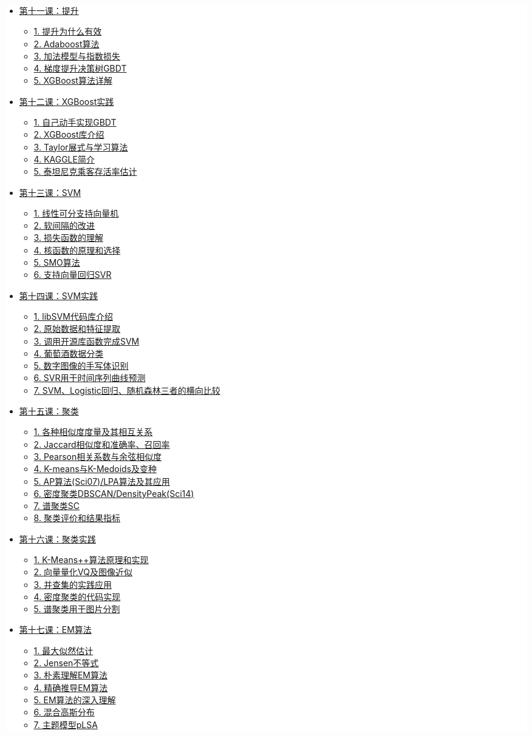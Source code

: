 * [第十一课：提升]()

  * [1.  提升为什么有效]()
  * [2.  Adaboost算法]()
  * [3.  加法模型与指数损失]()
  * [4.  梯度提升决策树GBDT]()
  * [5.  XGBoost算法详解]()

* [第十二课：XGBoost实践]()

  * [1.  自己动手实现GBDT]()
  * [2.  XGBoost库介绍]()
  * [3.  Taylor展式与学习算法]()
  * [4.  KAGGLE简介]()
  * [5.  泰坦尼克乘客存活率估计]()

* [第十三课：SVM]()

  * [1.  线性可分支持向量机]()
  * [2.  软间隔的改进]()
  * [3.  损失函数的理解]()
  * [4.  核函数的原理和选择]()
  * [5.  SMO算法]()
  * [6.  支持向量回归SVR]()

* [第十四课：SVM实践]()

  * [1.  libSVM代码库介绍]()
  * [2.  原始数据和特征提取]()
  * [3.  调用开源库函数完成SVM]()
  * [4.  葡萄酒数据分类]()
  * [5.  数字图像的手写体识别]()
  * [6.  SVR用于时间序列曲线预测]()
  * [7.  SVM、Logistic回归、随机森林三者的横向比较]()

* [第十五课：聚类]()

  * [1.  各种相似度度量及其相互关系]()
  * [2.  Jaccard相似度和准确率、召回率]()
  * [3.  Pearson相关系数与余弦相似度]()
  * [4.  K-means与K-Medoids及变种]()
  * [5.  AP算法\(Sci07\)/LPA算法及其应用]()
  * [6.  密度聚类DBSCAN/DensityPeak\(Sci14\)]()
  * [7.  谱聚类SC]()
  * [8.  聚类评价和结果指标]()

* [第十六课：聚类实践]()

  * [1.  K-Means++算法原理和实现]()
  * [2.  向量量化VQ及图像近似]()
  * [3.  并查集的实践应用]()
  * [4.  密度聚类的代码实现]()
  * [5.  谱聚类用于图片分割]()

* [第十七课：EM算法]()

  * [1.  最大似然估计]()
  * [2.  Jensen不等式]()
  * [3.  朴素理解EM算法]()
  * [4.  精确推导EM算法]()
  * [5.  EM算法的深入理解]()
  * [6.  混合高斯分布]()
  * [7.  主题模型pLSA]()
